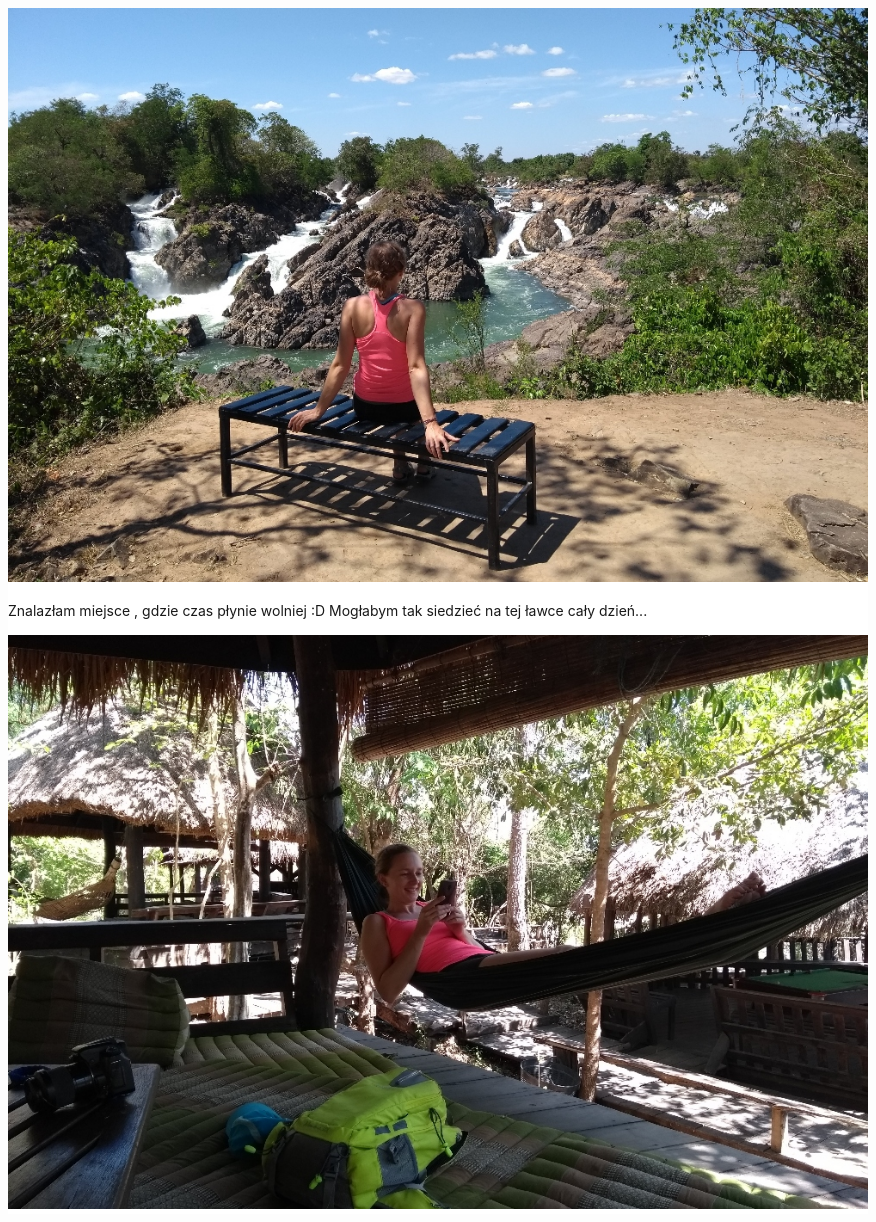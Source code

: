 <img src="/assets/Laos/DonDet/IMG_20180408_134204158.jpg">
<p class="caption">Znalazłam miejsce , gdzie czas płynie wolniej :D Mogłabym tak siedzieć na tej ławce cały dzień...</p>
<img src="/assets/Laos/DonDet/IMG_20180408_140729160.jpg">